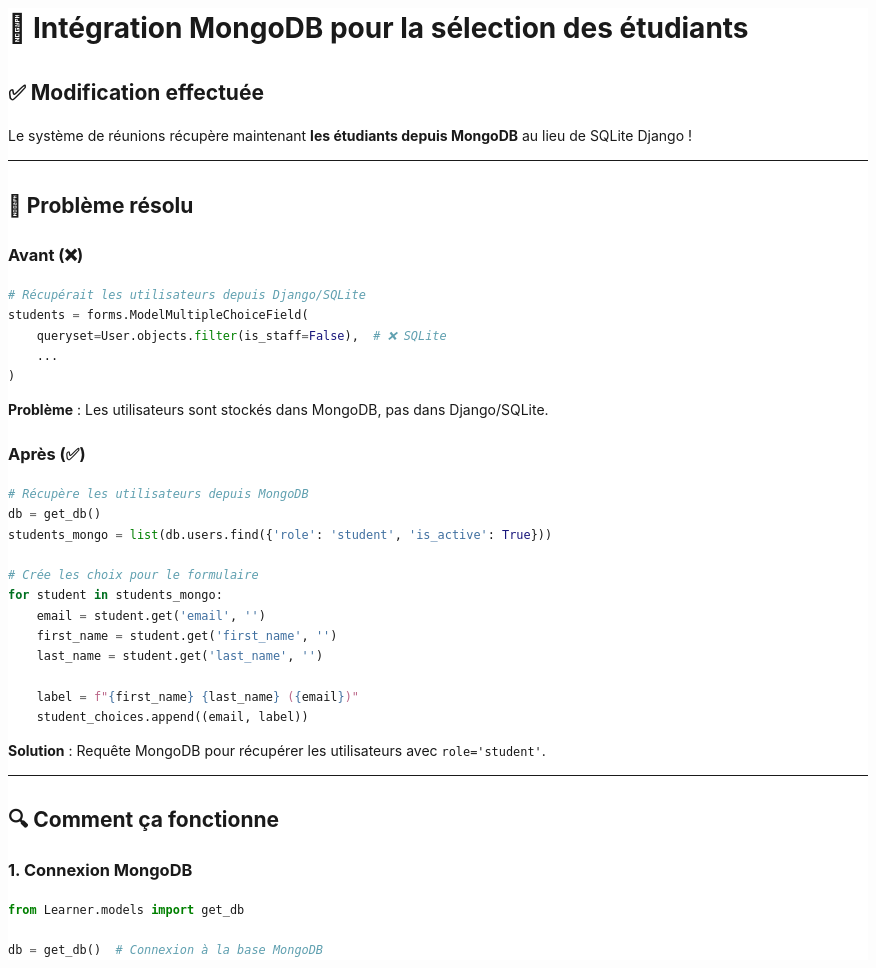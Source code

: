 # 🔄 Intégration MongoDB pour la sélection des étudiants

## ✅ Modification effectuée

Le système de réunions récupère maintenant **les étudiants depuis MongoDB** au lieu de SQLite Django !

---

## 🎯 Problème résolu

### Avant (❌)
```python
# Récupérait les utilisateurs depuis Django/SQLite
students = forms.ModelMultipleChoiceField(
    queryset=User.objects.filter(is_staff=False),  # ❌ SQLite
    ...
)
```

**Problème** : Les utilisateurs sont stockés dans MongoDB, pas dans Django/SQLite.

### Après (✅)
```python
# Récupère les utilisateurs depuis MongoDB
db = get_db()
students_mongo = list(db.users.find({'role': 'student', 'is_active': True}))

# Crée les choix pour le formulaire
for student in students_mongo:
    email = student.get('email', '')
    first_name = student.get('first_name', '')
    last_name = student.get('last_name', '')
    
    label = f"{first_name} {last_name} ({email})"
    student_choices.append((email, label))
```

**Solution** : Requête MongoDB pour récupérer les utilisateurs avec `role='student'`.

---

## 🔍 Comment ça fonctionne

### 1. Connexion MongoDB

```python
from Learner.models import get_db

db = get_db()  # Connexion à la base MongoDB
```
